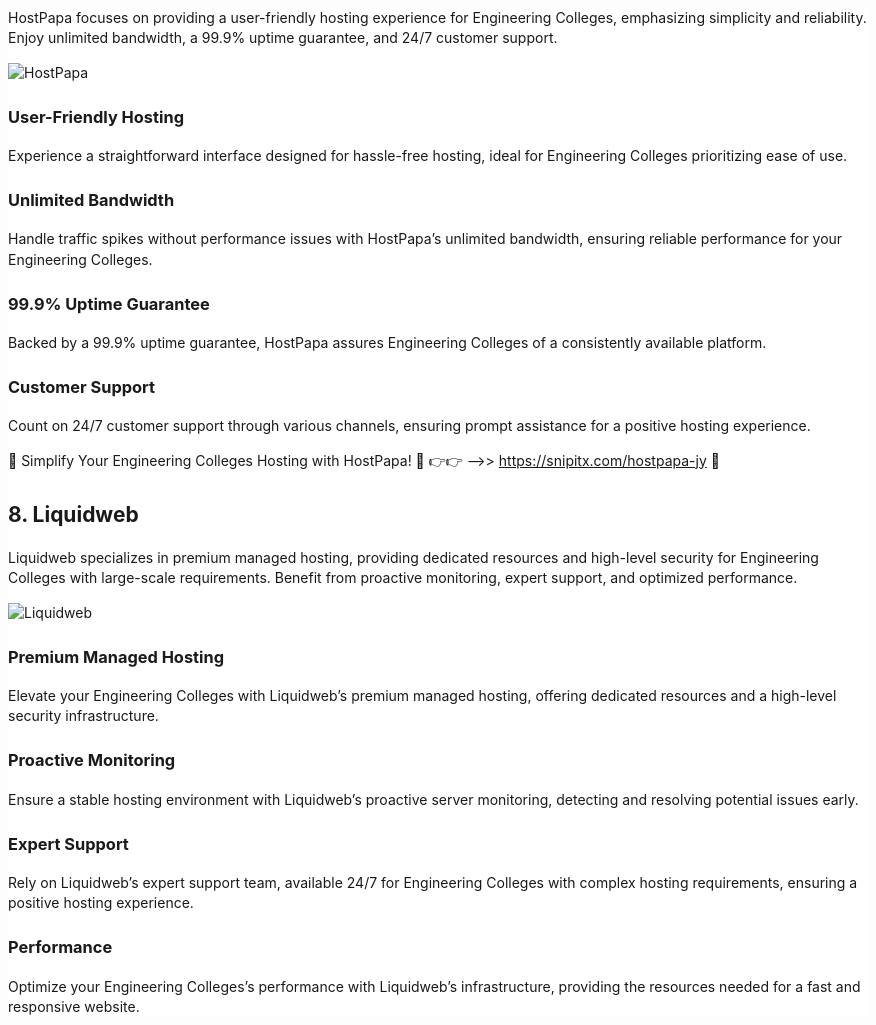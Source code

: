 HostPapa focuses on providing a user-friendly hosting experience for Engineering Colleges, emphasizing simplicity and reliability. Enjoy unlimited bandwidth, a 99.9% uptime guarantee, and 24/7 customer support.

![HostPapa](https://i.imgur.com/ouDTkvl.jpeg "HostPapa Hosting")

### User-Friendly Hosting
Experience a straightforward interface designed for hassle-free hosting, ideal for Engineering Colleges prioritizing ease of use.

### Unlimited Bandwidth
Handle traffic spikes without performance issues with HostPapa’s unlimited bandwidth, ensuring reliable performance for your Engineering Colleges.

### 99.9% Uptime Guarantee
Backed by a 99.9% uptime guarantee, HostPapa assures Engineering Colleges of a consistently available platform.

### Customer Support
Count on 24/7 customer support through various channels, ensuring prompt assistance for a positive hosting experience.

🌈 Simplify Your Engineering Colleges Hosting with HostPapa! 🚀
👉👉 -->> https://snipitx.com/hostpapa-jy 🚀

## 8. Liquidweb

Liquidweb specializes in premium managed hosting, providing dedicated resources and high-level security for Engineering Colleges with large-scale requirements. Benefit from proactive monitoring, expert support, and optimized performance.

![Liquidweb](https://i.imgur.com/4IvT9SC.jpeg "Liquidweb Hosting")

### Premium Managed Hosting
Elevate your Engineering Colleges with Liquidweb’s premium managed hosting, offering dedicated resources and a high-level security infrastructure.

### Proactive Monitoring
Ensure a stable hosting environment with Liquidweb’s proactive server monitoring, detecting and resolving potential issues early.

### Expert Support
Rely on Liquidweb’s expert support team, available 24/7 for Engineering Colleges with complex hosting requirements, ensuring a positive hosting experience.

### Performance
Optimize your Engineering Colleges’s performance with Liquidweb’s infrastructure, providing the resources needed for a fast and responsive website.
